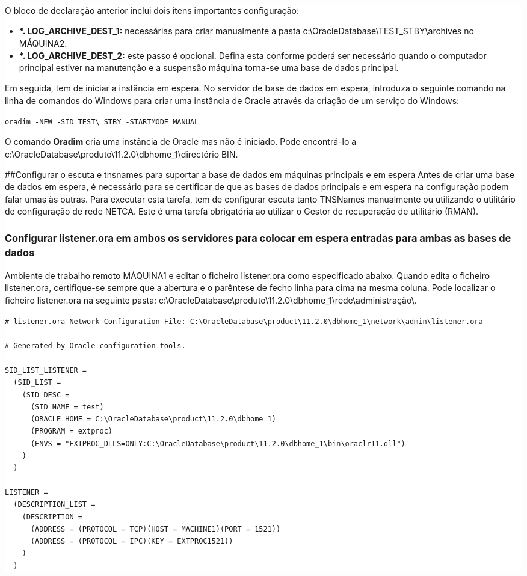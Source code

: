 
O bloco de declaração anterior inclui dois itens importantes configuração:

-   **\*. LOG_ARCHIVE_DEST_1:** necessárias para criar manualmente a pasta c:\OracleDatabase\TEST_STBY\archives no MÁQUINA2.
-   **\*. LOG_ARCHIVE_DEST_2:** este passo é opcional. Defina esta conforme poderá ser necessário quando o computador principal estiver na manutenção e a suspensão máquina torna-se uma base de dados principal.

Em seguida, tem de iniciar a instância em espera. No servidor de base de dados em espera, introduza o seguinte comando na linha de comandos do Windows para criar uma instância de Oracle através da criação de um serviço do Windows:

    oradim -NEW -SID TEST\_STBY -STARTMODE MANUAL

O comando **Oradim** cria uma instância de Oracle mas não é iniciado. Pode encontrá-lo a c:\\OracleDatabase\\produto\\11.2.0\\dbhome\_1\\directório BIN.

##<a name="configure-the-listener-and-tnsnames-to-support-the-database-on-primary-and-standby-machines"></a>Configurar o escuta e tnsnames para suportar a base de dados em máquinas principais e em espera
Antes de criar uma base de dados em espera, é necessário para se certificar de que as bases de dados principais e em espera na configuração podem falar umas às outras. Para executar esta tarefa, tem de configurar escuta tanto TNSNames manualmente ou utilizando o utilitário de configuração de rede NETCA. Este é uma tarefa obrigatória ao utilizar o Gestor de recuperação de utilitário (RMAN).

### <a name="configure-listenerora-on-both-servers-to-hold-entries-for-both-databases"></a>Configurar listener.ora em ambos os servidores para colocar em espera entradas para ambas as bases de dados

Ambiente de trabalho remoto MÁQUINA1 e editar o ficheiro listener.ora como especificado abaixo. Quando edita o ficheiro listener.ora, certifique-se sempre que a abertura e o parêntese de fecho linha para cima na mesma coluna. Pode localizar o ficheiro listener.ora na seguinte pasta: c:\\OracleDatabase\\produto\\11.2.0\\dbhome\_1\\rede\\administração\\.

    # listener.ora Network Configuration File: C:\OracleDatabase\product\11.2.0\dbhome_1\network\admin\listener.ora

    # Generated by Oracle configuration tools.

    SID_LIST_LISTENER =
      (SID_LIST =
        (SID_DESC =
          (SID_NAME = test)
          (ORACLE_HOME = C:\OracleDatabase\product\11.2.0\dbhome_1)
          (PROGRAM = extproc)
          (ENVS = "EXTPROC_DLLS=ONLY:C:\OracleDatabase\product\11.2.0\dbhome_1\bin\oraclr11.dll")
        )
      )

    LISTENER =
      (DESCRIPTION_LIST =
        (DESCRIPTION =
          (ADDRESS = (PROTOCOL = TCP)(HOST = MACHINE1)(PORT = 1521))
          (ADDRESS = (PROTOCOL = IPC)(KEY = EXTPROC1521))
        )
      )
